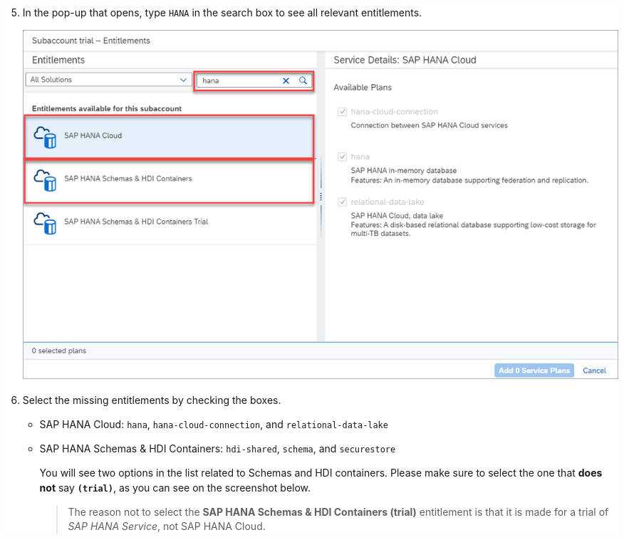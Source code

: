 5.	In the pop-up that opens, type `HANA` in the search box to see all relevant entitlements.

    ![BTP select entitlements](BTP-select-entitlements-trial.png)

6.	Select the missing entitlements by checking the boxes.

    - SAP HANA Cloud: `hana`, `hana-cloud-connection`, and `relational-data-lake`

    -	SAP HANA Schemas & HDI Containers: `hdi-shared`, `schema`, and `securestore`

        You will see two options in the list related to Schemas and HDI containers. Please make sure to select the one that **does not** say **`(trial)`**, as you can see on the screenshot below.

        > The reason not to select the **SAP HANA Schemas & HDI Containers (trial)** entitlement is that it is made for a trial of *SAP HANA Service*, not SAP HANA Cloud.

